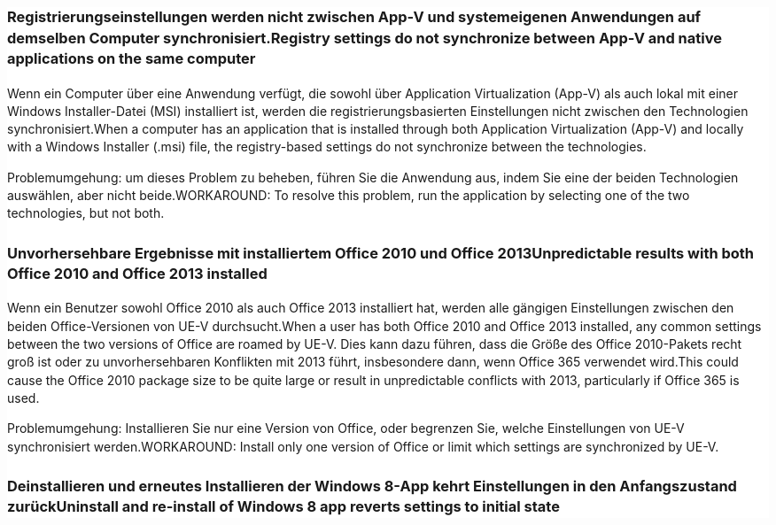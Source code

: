  

### <span data-ttu-id="68f74-133">Registrierungseinstellungen werden nicht zwischen App-V und systemeigenen Anwendungen auf demselben Computer synchronisiert.</span><span class="sxs-lookup"><span data-stu-id="68f74-133">Registry settings do not synchronize between App-V and native applications on the same computer</span></span>

<span data-ttu-id="68f74-134">Wenn ein Computer über eine Anwendung verfügt, die sowohl über Application Virtualization (App-V) als auch lokal mit einer Windows Installer-Datei (MSI) installiert ist, werden die registrierungsbasierten Einstellungen nicht zwischen den Technologien synchronisiert.</span><span class="sxs-lookup"><span data-stu-id="68f74-134">When a computer has an application that is installed through both Application Virtualization (App-V) and locally with a Windows Installer (.msi) file, the registry-based settings do not synchronize between the technologies.</span></span>

<span data-ttu-id="68f74-135">Problemumgehung: um dieses Problem zu beheben, führen Sie die Anwendung aus, indem Sie eine der beiden Technologien auswählen, aber nicht beide.</span><span class="sxs-lookup"><span data-stu-id="68f74-135">WORKAROUND: To resolve this problem, run the application by selecting one of the two technologies, but not both.</span></span>

### <span data-ttu-id="68f74-136">Unvorhersehbare Ergebnisse mit installiertem Office 2010 und Office 2013</span><span class="sxs-lookup"><span data-stu-id="68f74-136">Unpredictable results with both Office 2010 and Office 2013 installed</span></span>

<span data-ttu-id="68f74-137">Wenn ein Benutzer sowohl Office 2010 als auch Office 2013 installiert hat, werden alle gängigen Einstellungen zwischen den beiden Office-Versionen von UE-V durchsucht.</span><span class="sxs-lookup"><span data-stu-id="68f74-137">When a user has both Office 2010 and Office 2013 installed, any common settings between the two versions of Office are roamed by UE-V.</span></span> <span data-ttu-id="68f74-138">Dies kann dazu führen, dass die Größe des Office 2010-Pakets recht groß ist oder zu unvorhersehbaren Konflikten mit 2013 führt, insbesondere dann, wenn Office 365 verwendet wird.</span><span class="sxs-lookup"><span data-stu-id="68f74-138">This could cause the Office 2010 package size to be quite large or result in unpredictable conflicts with 2013, particularly if Office 365 is used.</span></span>

<span data-ttu-id="68f74-139">Problemumgehung: Installieren Sie nur eine Version von Office, oder begrenzen Sie, welche Einstellungen von UE-V synchronisiert werden.</span><span class="sxs-lookup"><span data-stu-id="68f74-139">WORKAROUND: Install only one version of Office or limit which settings are synchronized by UE-V.</span></span>

### <span data-ttu-id="68f74-140">Deinstallieren und erneutes Installieren der Windows 8-App kehrt Einstellungen in den Anfangszustand zurück</span><span class="sxs-lookup"><span data-stu-id="68f74-140">Uninstall and re-install of Windows 8 app reverts settings to initial state</span></span>
